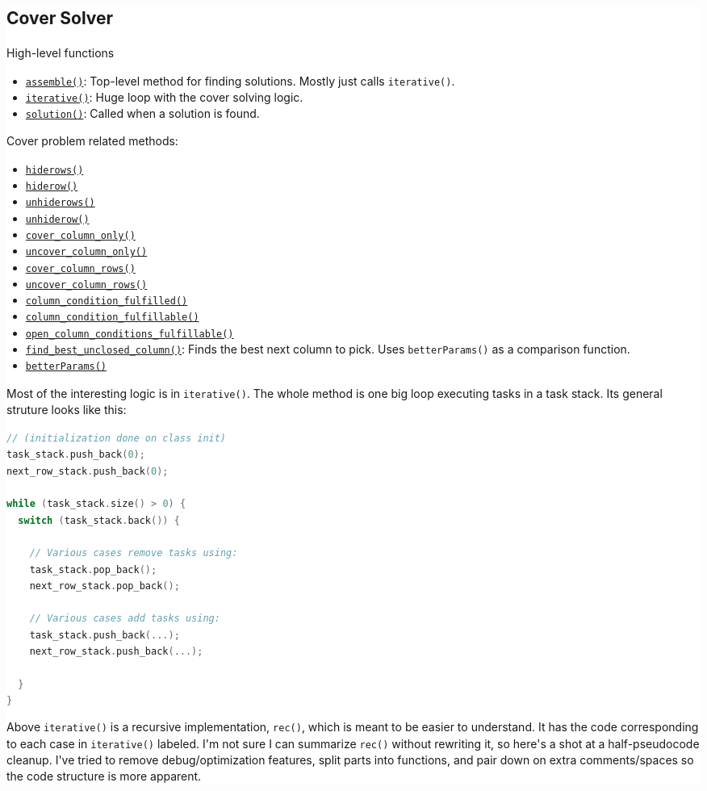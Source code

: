 
## Cover Solver

High-level functions
* [`assemble()`](burr-tools/src/lib/assembler_1.cpp#L1807): Top-level method for finding solutions. Mostly just calls `iterative()`.
* [`iterative()`](burr-tools/src/lib/assembler_1.cpp#L1469): Huge loop with the cover solving logic.
* [`solution()`](burr-tools/src/lib/assembler_1.cpp#L1054): Called when a solution is found.

Cover problem related methods:
* [`hiderows()`](burr-tools/src/lib/assembler_1.cpp#L1207)
* [`hiderow()`](burr-tools/src/lib/assembler_1.cpp#L1170)
* [`unhiderows()`](burr-tools/src/lib/assembler_1.cpp#L1229)
* [`unhiderow()`](burr-tools/src/lib/assembler_1.cpp#L1184)
* [`cover_column_only()`](burr-tools/src/lib/assembler_1.cpp#L1136)
* [`uncover_column_only()`](burr-tools/src/lib/assembler_1.cpp#L1141)
* [`cover_column_rows()`](burr-tools/src/lib/assembler_1.cpp#L1146)
* [`uncover_column_rows()`](burr-tools/src/lib/assembler_1.cpp#L1158)
* [`column_condition_fulfilled()`](burr-tools/src/lib/assembler_1.cpp#L1240)
* [`column_condition_fulfillable()`](burr-tools/src/lib/assembler_1.cpp#L1244)
* [`open_column_conditions_fulfillable()`](burr-tools/src/lib/assembler_1.cpp#L1084)
* [`find_best_unclosed_column()`](burr-tools/src/lib/assembler_1.cpp#L1111): Finds the best next column to pick. Uses `betterParams()` as a comparison function.
* [`betterParams()`](burr-tools/src/lib/assembler_1.cpp#L1096)

Most of the interesting logic is in `iterative()`. The whole method is one big
loop executing tasks in a task stack. Its general struture looks like this:

```cpp
// (initialization done on class init)
task_stack.push_back(0);
next_row_stack.push_back(0);

while (task_stack.size() > 0) {
  switch (task_stack.back()) {

    // Various cases remove tasks using:
    task_stack.pop_back();
    next_row_stack.pop_back();

    // Various cases add tasks using:
    task_stack.push_back(...);
    next_row_stack.push_back(...);

  }
}
```

Above `iterative()` is a recursive implementation, `rec()`, which is meant to
be easier to understand. It has the code corresponding to each case in
`iterative()` labeled. I'm not sure I can summarize `rec()` without rewriting
it, so here's a shot at a half-pseudocode cleanup. I've tried to remove
debug/optimization features, split parts into functions, and pair down on extra
comments/spaces so the code structure is more apparent.
